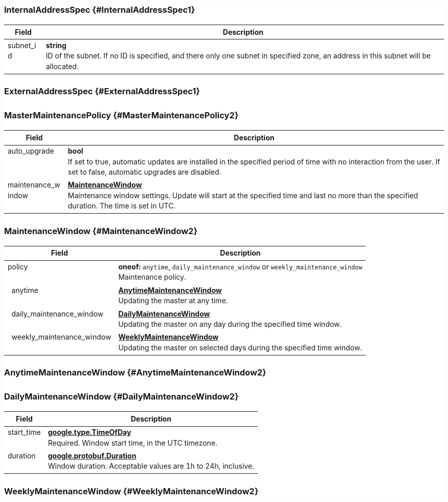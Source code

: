 
### InternalAddressSpec {#InternalAddressSpec1}

Field | Description
--- | ---
subnet_id | **string**<br>ID of the subnet. If no ID is specified, and there only one subnet in specified zone, an address in this subnet will be allocated. 


### ExternalAddressSpec {#ExternalAddressSpec1}



### MasterMaintenancePolicy {#MasterMaintenancePolicy2}

Field | Description
--- | ---
auto_upgrade | **bool**<br>If set to true, automatic updates are installed in the specified period of time with no interaction from the user. If set to false, automatic upgrades are disabled. 
maintenance_window | **[MaintenanceWindow](#MaintenanceWindow2)**<br>Maintenance window settings. Update will start at the specified time and last no more than the specified duration. The time is set in UTC. 


### MaintenanceWindow {#MaintenanceWindow2}

Field | Description
--- | ---
policy | **oneof:** `anytime`, `daily_maintenance_window` or `weekly_maintenance_window`<br>Maintenance policy.
&nbsp;&nbsp;anytime | **[AnytimeMaintenanceWindow](#AnytimeMaintenanceWindow2)**<br>Updating the master at any time. 
&nbsp;&nbsp;daily_maintenance_window | **[DailyMaintenanceWindow](#DailyMaintenanceWindow2)**<br>Updating the master on any day during the specified time window. 
&nbsp;&nbsp;weekly_maintenance_window | **[WeeklyMaintenanceWindow](#WeeklyMaintenanceWindow2)**<br>Updating the master on selected days during the specified time window. 


### AnytimeMaintenanceWindow {#AnytimeMaintenanceWindow2}



### DailyMaintenanceWindow {#DailyMaintenanceWindow2}

Field | Description
--- | ---
start_time | **[google.type.TimeOfDay](https://github.com/googleapis/googleapis/blob/master/google/type/timeofday.proto)**<br>Required. Window start time, in the UTC timezone. 
duration | **[google.protobuf.Duration](https://developers.google.com/protocol-buffers/docs/reference/csharp/class/google/protobuf/well-known-types/duration)**<br>Window duration. Acceptable values are 1h to 24h, inclusive.


### WeeklyMaintenanceWindow {#WeeklyMaintenanceWindow2}
